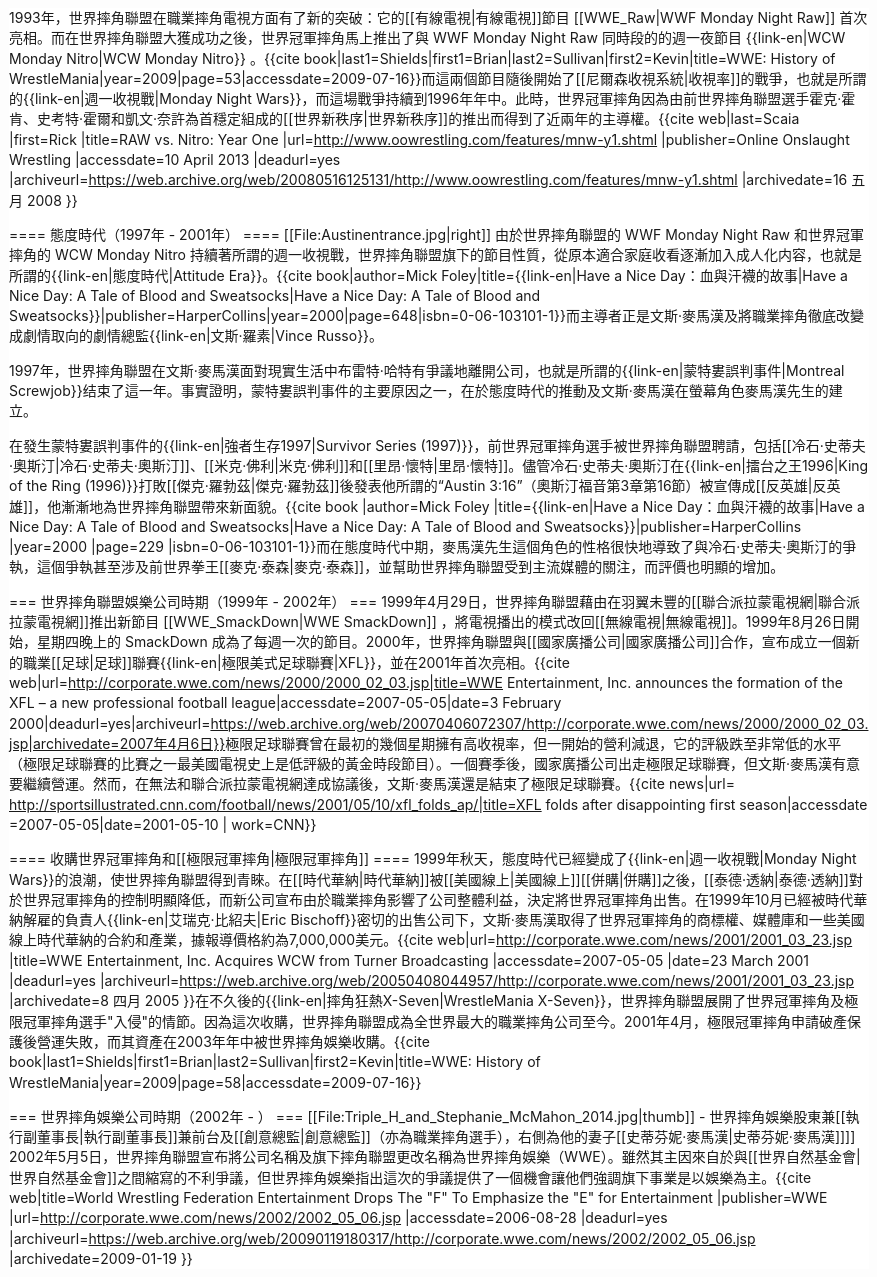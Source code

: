 1993年，世界摔角聯盟在職業摔角電視方面有了新的突破：它的[[有線電視|有線電視]]節目 [[WWE_Raw|WWF Monday Night Raw]] 首次亮相。而在世界摔角聯盟大獲成功之後，世界冠軍摔角馬上推出了與 WWF Monday Night Raw 同時段的的週一夜節目 {{link-en|WCW Monday Nitro|WCW Monday Nitro}} 。<ref>{{cite book|last1=Shields|first1=Brian|last2=Sullivan|first2=Kevin|title=WWE: History of WrestleMania|year=2009|page=53|accessdate=2009-07-16}}</ref>而這兩個節目隨後開始了[[尼爾森收視系統|收視率]]的戰爭，也就是所謂的{{link-en|週一收視戰|Monday Night Wars}}，而這場戰爭持續到1996年年中。此時，世界冠軍摔角因為由前世界摔角聯盟選手霍克·霍肯、史考特·霍爾和凱文·奈許為首穩定組成的[[世界新秩序|世界新秩序]]的推出而得到了近兩年的主導權。<ref>{{cite web|last=Scaia |first=Rick |title=RAW vs. Nitro: Year One |url=http://www.oowrestling.com/features/mnw-y1.shtml |publisher=Online Onslaught Wrestling |accessdate=10 April 2013 |deadurl=yes |archiveurl=https://web.archive.org/web/20080516125131/http://www.oowrestling.com/features/mnw-y1.shtml |archivedate=16 五月 2008 }}</ref>

==== 態度時代（1997年 - 2001年） ====
   [[File:Austinentrance.jpg|right]]
由於世界摔角聯盟的 WWF Monday Night Raw 和世界冠軍摔角的 WCW Monday Nitro 持續著所謂的週一收視戰，世界摔角聯盟旗下的節目性質，從原本適合家庭收看逐漸加入成人化内容，也就是所謂的{{link-en|態度時代|Attitude Era}}。<ref>{{cite book|author=Mick Foley|title={{link-en|Have a Nice Day：血與汗襪的故事|Have a Nice Day: A Tale of Blood and Sweatsocks|Have a Nice Day: A Tale of Blood and Sweatsocks}}|publisher=HarperCollins|year=2000|page=648|isbn=0-06-103101-1}}</ref>而主導者正是文斯·麥馬漢及將職業摔角徹底改變成劇情取向的劇情總監{{link-en|文斯·羅素|Vince Russo}}。

1997年，世界摔角聯盟在文斯·麥馬漢面對現實生活中布雷特·哈特有爭議地離開公司，也就是所謂的{{link-en|蒙特婁誤判事件|Montreal Screwjob}}结束了這一年。事實證明，蒙特婁誤判事件的主要原因之一，在於態度時代的推動及文斯·麥馬漢在螢幕角色麥馬漢先生的建立。

在發生蒙特婁誤判事件的{{link-en|強者生存1997|Survivor Series (1997)}}，前世界冠軍摔角選手被世界摔角聯盟聘請，包括[[冷石·史蒂夫·奧斯汀|冷石·史蒂夫·奧斯汀]]、[[米克·佛利|米克·佛利]]和[[里昂·懷特|里昂·懷特]]。儘管冷石·史蒂夫·奧斯汀在{{link-en|擂台之王1996|King of the Ring (1996)}}打敗[[傑克·羅勃茲|傑克·羅勃茲]]後發表他所謂的“Austin 3:16”（奧斯汀福音第3章第16節）被宣傳成[[反英雄|反英雄]]，他漸漸地為世界摔角聯盟帶來新面貌。<ref>{{cite book |author=Mick Foley |title={{link-en|Have a Nice Day：血與汗襪的故事|Have a Nice Day: A Tale of Blood and Sweatsocks|Have a Nice Day: A Tale of Blood and Sweatsocks}}|publisher=HarperCollins |year=2000 |page=229 |isbn=0-06-103101-1}}</ref>而在態度時代中期，麥馬漢先生這個角色的性格很快地導致了與冷石·史蒂夫·奧斯汀的爭執，這個爭執甚至涉及前世界拳王[[麥克·泰森|麥克·泰森]]，並幫助世界摔角聯盟受到主流媒體的關注，而評價也明顯的增加。

=== 世界摔角聯盟娛樂公司時期（1999年 - 2002年） ===
1999年4月29日，世界摔角聯盟藉由在羽翼未豐的[[聯合派拉蒙電視網|聯合派拉蒙電視網]]推出新節目 [[WWE_SmackDown|WWE SmackDown]] ，將電視播出的模式改回[[無線電視|無線電視]]。1999年8月26日開始，星期四晚上的 SmackDown 成為了每週一次的節目。2000年，世界摔角聯盟與[[國家廣播公司|國家廣播公司]]合作，宣布成立一個新的職業[[足球|足球]]聯賽{{link-en|極限美式足球聯賽|XFL}}，並在2001年首次亮相。<ref name=xfl>{{cite web|url=http://corporate.wwe.com/news/2000/2000_02_03.jsp|title=WWE Entertainment, Inc. announces the formation of the XFL – a new professional football league|accessdate=2007-05-05|date=3 February 2000|deadurl=yes|archiveurl=https://web.archive.org/web/20070406072307/http://corporate.wwe.com/news/2000/2000_02_03.jsp|archivedate=2007年4月6日}}</ref>極限足球聯賽曾在最初的幾個星期擁有高收視率，但一開始的營利減退，它的評級跌至非常低的水平（極限足球聯賽的比賽之一最美國電視史上是低評級的黃金時段節目）。一個賽季後，國家廣播公司出走極限足球聯賽，但文斯·麥馬漢有意要繼續營運。然而，在無法和聯合派拉蒙電視網達成協議後，文斯·麥馬漢還是結束了極限足球聯賽。<ref name=xflfolds>{{cite news|url= http://sportsillustrated.cnn.com/football/news/2001/05/10/xfl_folds_ap/|title=XFL folds after disappointing first season|accessdate =2007-05-05|date=2001-05-10 | work=CNN}}</ref>

==== 收購世界冠軍摔角和[[極限冠軍摔角|極限冠軍摔角]] ====
1999年秋天，態度時代已經變成了{{link-en|週一收視戰|Monday Night Wars}}的浪潮，使世界摔角聯盟得到青睞。在[[時代華納|時代華納]]被[[美國線上|美國線上]][[併購|併購]]之後，[[泰德·透納|泰德·透納]]對於世界冠軍摔角的控制明顯降低，而新公司宣布由於職業摔角影響了公司整體利益，決定將世界冠軍摔角出售。在1999年10月已經被時代華納解雇的負責人{{link-en|艾瑞克·比紹夫|Eric Bischoff}}密切的出售公司下，文斯·麥馬漢取得了世界冠軍摔角的商標權、媒體庫和一些美國線上時代華納的合約和產業，據報導價格約為7,000,000美元。<ref name=wcw>{{cite web|url=http://corporate.wwe.com/news/2001/2001_03_23.jsp |title=WWE Entertainment, Inc. Acquires WCW from Turner Broadcasting |accessdate=2007-05-05 |date=23 March 2001 |deadurl=yes |archiveurl=https://web.archive.org/web/20050408044957/http://corporate.wwe.com/news/2001/2001_03_23.jsp |archivedate=8 四月 2005 }}</ref>在不久後的{{link-en|摔角狂熱X-Seven|WrestleMania X-Seven}}，世界摔角聯盟展開了世界冠軍摔角及極限冠軍摔角選手"入侵"的情節。因為這次收購，世界摔角聯盟成為全世界最大的職業摔角公司至今。2001年4月，極限冠軍摔角申請破產保護後營運失敗，而其資產在2003年年中被世界摔角娛樂收購。<ref>{{cite book|last1=Shields|first1=Brian|last2=Sullivan|first2=Kevin|title=WWE: History of WrestleMania|year=2009|page=58|accessdate=2009-07-16}}</ref>

=== 世界摔角娛樂公司時期（2002年 - ） ===
[[File:Triple_H_and_Stephanie_McMahon_2014.jpg|thumb]] - 世界摔角娛樂股東兼[[執行副董事長|執行副董事長]]兼前台及[[創意總監|創意總監]]（亦為職業摔角選手），右側為他的妻子[[史蒂芬妮·麥馬漢|史蒂芬妮·麥馬漢]]]]
2002年5月5日，世界摔角聯盟宣布將公司名稱及旗下摔角聯盟更改名稱為世界摔角娛樂（WWE）。雖然其主因來自於與[[世界自然基金會|世界自然基金會]]之間縮寫的不利爭議，但世界摔角娛樂指出這次的爭議提供了一個機會讓他們強調旗下事業是以娛樂為主。<ref name=GetFOut>{{cite web|title=World Wrestling Federation Entertainment Drops The "F" To Emphasize the "E" for Entertainment |publisher=WWE |url=http://corporate.wwe.com/news/2002/2002_05_06.jsp |accessdate=2006-08-28 |deadurl=yes |archiveurl=https://web.archive.org/web/20090119180317/http://corporate.wwe.com/news/2002/2002_05_06.jsp |archivedate=2009-01-19 }}</ref>
